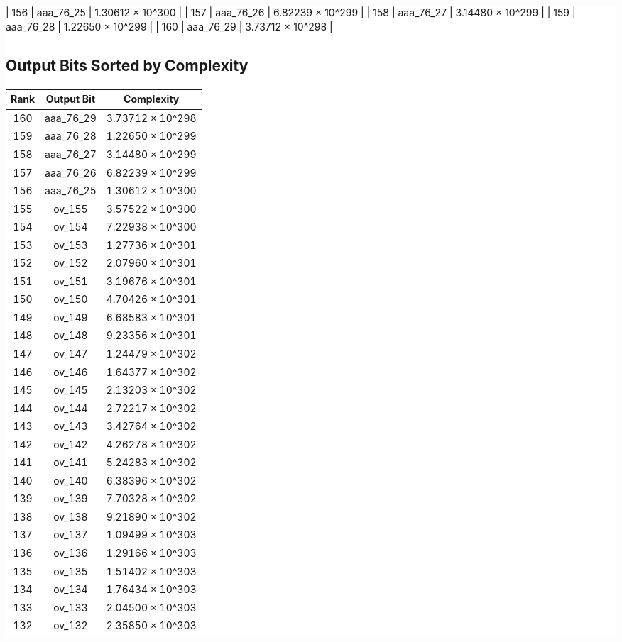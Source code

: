 | 156 | aaa_76_25 | 1.30612 × 10^300 |
| 157 | aaa_76_26 | 6.82239 × 10^299 |
| 158 | aaa_76_27 | 3.14480 × 10^299 |
| 159 | aaa_76_28 | 1.22650 × 10^299 |
| 160 | aaa_76_29 | 3.73712 × 10^298 |

## Output Bits Sorted by Complexity

| Rank | Output Bit | Complexity |
|:----:|:----------:|:----------:|
| 160 | aaa_76_29 | 3.73712 × 10^298 |
| 159 | aaa_76_28 | 1.22650 × 10^299 |
| 158 | aaa_76_27 | 3.14480 × 10^299 |
| 157 | aaa_76_26 | 6.82239 × 10^299 |
| 156 | aaa_76_25 | 1.30612 × 10^300 |
| 155 | ov_155 | 3.57522 × 10^300 |
| 154 | ov_154 | 7.22938 × 10^300 |
| 153 | ov_153 | 1.27736 × 10^301 |
| 152 | ov_152 | 2.07960 × 10^301 |
| 151 | ov_151 | 3.19676 × 10^301 |
| 150 | ov_150 | 4.70426 × 10^301 |
| 149 | ov_149 | 6.68583 × 10^301 |
| 148 | ov_148 | 9.23356 × 10^301 |
| 147 | ov_147 | 1.24479 × 10^302 |
| 146 | ov_146 | 1.64377 × 10^302 |
| 145 | ov_145 | 2.13203 × 10^302 |
| 144 | ov_144 | 2.72217 × 10^302 |
| 143 | ov_143 | 3.42764 × 10^302 |
| 142 | ov_142 | 4.26278 × 10^302 |
| 141 | ov_141 | 5.24283 × 10^302 |
| 140 | ov_140 | 6.38396 × 10^302 |
| 139 | ov_139 | 7.70328 × 10^302 |
| 138 | ov_138 | 9.21890 × 10^302 |
| 137 | ov_137 | 1.09499 × 10^303 |
| 136 | ov_136 | 1.29166 × 10^303 |
| 135 | ov_135 | 1.51402 × 10^303 |
| 134 | ov_134 | 1.76434 × 10^303 |
| 133 | ov_133 | 2.04500 × 10^303 |
| 132 | ov_132 | 2.35850 × 10^303 |